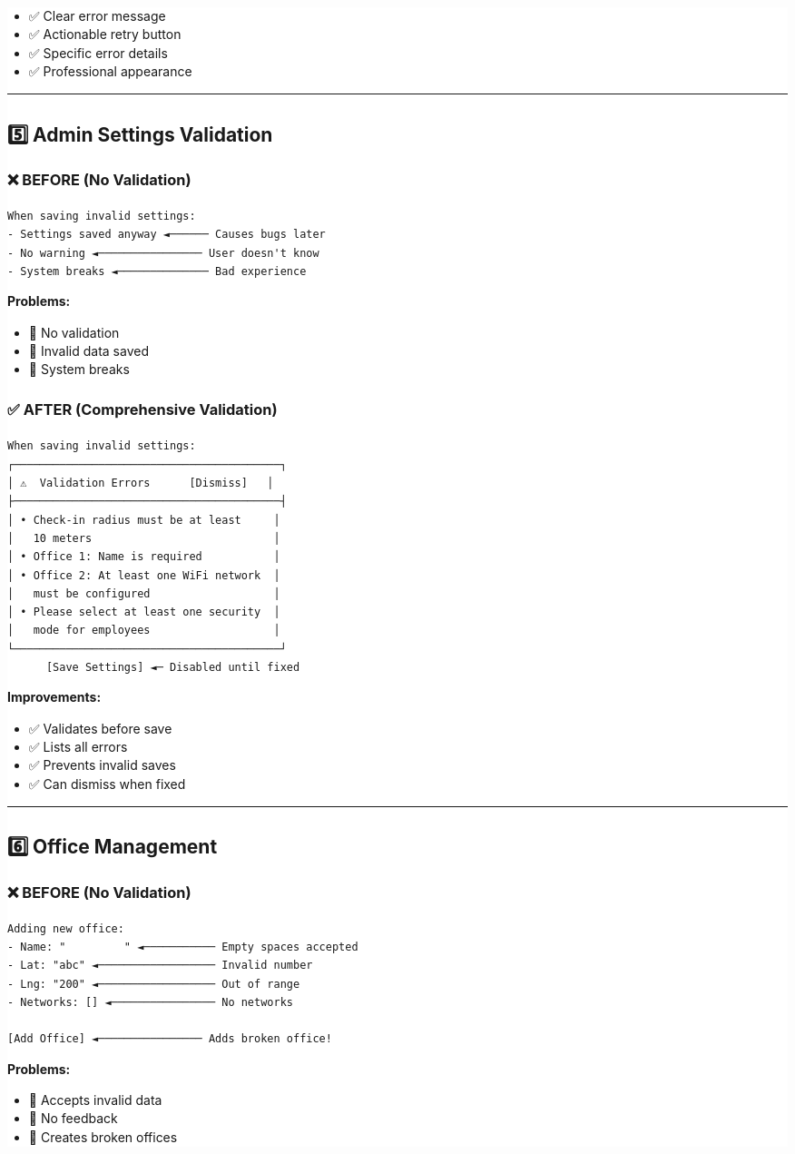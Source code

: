 - ✅ Clear error message
- ✅ Actionable retry button
- ✅ Specific error details
- ✅ Professional appearance

---

## 5️⃣ Admin Settings Validation

### ❌ BEFORE (No Validation)
```
When saving invalid settings:
- Settings saved anyway ◄────── Causes bugs later
- No warning ◄──────────────── User doesn't know
- System breaks ◄────────────── Bad experience
```
**Problems:**
- 🔴 No validation
- 🔴 Invalid data saved
- 🔴 System breaks

### ✅ AFTER (Comprehensive Validation)
```
When saving invalid settings:
┌─────────────────────────────────────────┐
│ ⚠️  Validation Errors      [Dismiss]   │
├─────────────────────────────────────────┤
│ • Check-in radius must be at least     │
│   10 meters                            │
│ • Office 1: Name is required           │
│ • Office 2: At least one WiFi network  │
│   must be configured                   │
│ • Please select at least one security  │
│   mode for employees                   │
└─────────────────────────────────────────┘
      [Save Settings] ◄─ Disabled until fixed
```
**Improvements:**
- ✅ Validates before save
- ✅ Lists all errors
- ✅ Prevents invalid saves
- ✅ Can dismiss when fixed

---

## 6️⃣ Office Management

### ❌ BEFORE (No Validation)
```
Adding new office:
- Name: "         " ◄─────────── Empty spaces accepted
- Lat: "abc" ◄────────────────── Invalid number
- Lng: "200" ◄────────────────── Out of range
- Networks: [] ◄──────────────── No networks

[Add Office] ◄──────────────── Adds broken office!
```
**Problems:**
- 🔴 Accepts invalid data
- 🔴 No feedback
- 🔴 Creates broken offices
